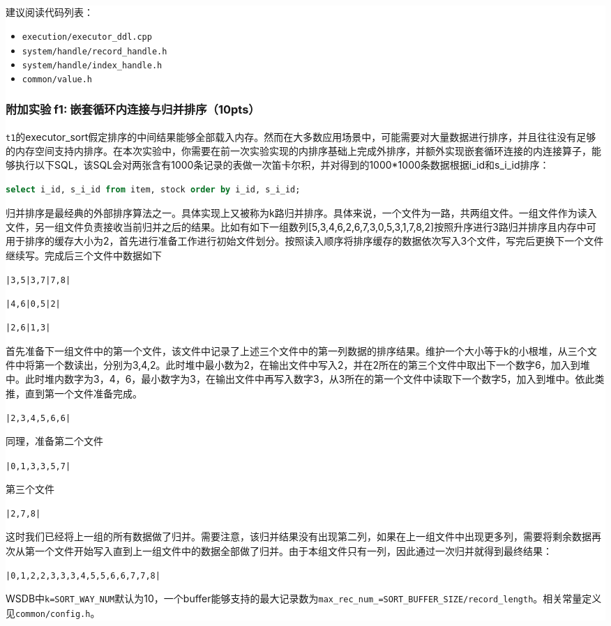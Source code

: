建议阅读代码列表：

- `execution/executor_ddl.cpp`
- `system/handle/record_handle.h`
- `system/handle/index_handle.h`
- `common/value.h`

### 附加实验 f1: 嵌套循环内连接与归并排序（10pts）

`t1`的executor_sort假定排序的中间结果能够全部载入内存。然而在大多数应用场景中，可能需要对大量数据进行排序，并且往往没有足够的内存空间支持内排序。在本次实验中，你需要在前一次实验实现的内排序基础上完成外排序，并额外实现嵌套循环连接的内连接算子，能够执行以下SQL，该SQL会对两张含有1000条记录的表做一次笛卡尔积，并对得到的1000*1000条数据根据i_id和s_i_id排序：

```sql
select i_id, s_i_id from item, stock order by i_id, s_i_id;
```

归并排序是最经典的外部排序算法之一。具体实现上又被称为k路归并排序。具体来说，一个文件为一路，共两组文件。一组文件作为读入文件，另一组文件负责接收当前归并之后的结果。比如有如下一组数列[5,3,4,6,2,6,7,3,0,5,3,1,7,8,2]按照升序进行3路归并排序且内存中可用于排序的缓存大小为2，首先进行准备工作进行初始文件划分。按照读入顺序将排序缓存的数据依次写入3个文件，写完后更换下一个文件继续写。完成后三个文件中数据如下

```text
|3,5|3,7|7,8|
```

```text
|4,6|0,5|2|
```

```text
|2,6|1,3|
```

首先准备下一组文件中的第一个文件，该文件中记录了上述三个文件中的第一列数据的排序结果。维护一个大小等于k的小根堆，从三个文件中将第一个数读出，分别为3,4,2。此时堆中最小数为2，在输出文件中写入2，并在2所在的第三个文件中取出下一个数字6，加入到堆中。此时堆内数字为3，4，6，最小数字为3，在输出文件中再写入数字3，从3所在的第一个文件中读取下一个数字5，加入到堆中。依此类推，直到第一个文件准备完成。

```text
|2,3,4,5,6,6|
```

同理，准备第二个文件

```text
|0,1,3,3,5,7|
```

第三个文件

```text
|2,7,8|
```

这时我们已经将上一组的所有数据做了归并。需要注意，该归并结果没有出现第二列，如果在上一组文件中出现更多列，需要将剩余数据再次从第一个文件开始写入直到上一组文件中的数据全部做了归并。由于本组文件只有一列，因此通过一次归并就得到最终结果：

```text
|0,1,2,2,3,3,3,4,5,5,6,6,7,7,8|
```

WSDB中`k=SORT_WAY_NUM`默认为10，一个buffer能够支持的最大记录数为`max_rec_num_=SORT_BUFFER_SIZE/record_length`。相关常量定义见`common/config.h`。
